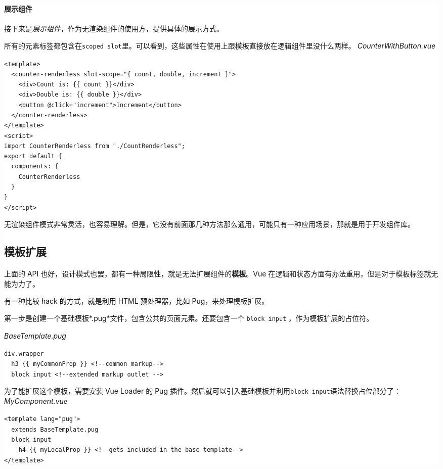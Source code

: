 #### 展示组件

接下来是*展示组件*，作为无渲染组件的使用方，提供具体的展示方式。

所有的元素标签都包含在`scoped slot`里。可以看到，这些属性在使用上跟模板直接放在逻辑组件里没什么两样。
*CounterWithButton.vue*

```
<template>
  <counter-renderless slot-scope="{ count, double, increment }">
    <div>Count is: {{ count }}</div> 
    <div>Double is: {{ double }}</div>
    <button @click="increment">Increment</button>
  </counter-renderless>
</template>
<script>
import CounterRenderless from "./CountRenderless";
export default {
  components: {
    CounterRenderless
  }
}
</script>

```

无渲染组件模式非常灵活，也容易理解。但是，它没有前面那几种方法那么通用，可能只有一种应用场景，那就是用于开发组件库。

## 模板扩展

上面的 API 也好，设计模式也罢，都有一种局限性，就是无法扩展组件的**模板**。Vue 在逻辑和状态方面有办法重用，但是对于模板标签就无能为力了。

有一种比较 hack 的方式，就是利用 HTML 预处理器，比如 Pug，来处理模板扩展。

第一步是创建一个基础模板*.pug*文件，包含公共的页面元素。还要包含一个 `block input` ，作为模板扩展的占位符。

*BaseTemplate.pug*

```
div.wrapper
  h3 {{ myCommonProp }} <!--common markup-->
  block input <!--extended markup outlet -->

```

为了能扩展这个模板，需要安装 Vue Loader 的 Pug 插件。然后就可以引入基础模板并利用`block input`语法替换占位部分了：
*MyComponent.vue*

```
<template lang="pug">
  extends BaseTemplate.pug
  block input
    h4 {{ myLocalProp }} <!--gets included in the base template-->
</template>

```
